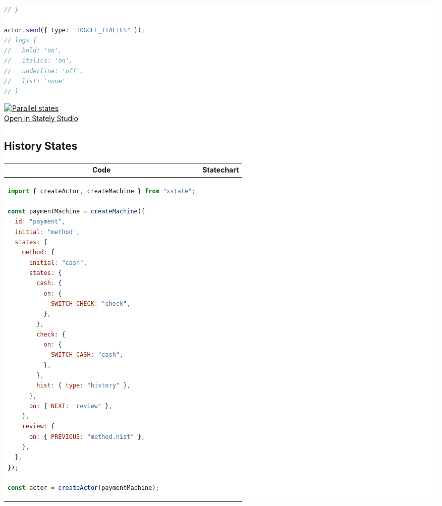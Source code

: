 ```ts
// }

actor.send({ type: "TOGGLE_ITALICS" });
// logs {
//   bold: 'on',
//   italics: 'on',
//   underline: 'off',
//   list: 'none'
// }
```

</td>
<td>
<a href="https://stately.ai/registry/editor/fa443471-b416-4014-8e6f-12417863e4d4?mode=design&machineId=980f50d8-e1ff-4441-8c8b-afe41c1610f2" title="Parallel states">
  <img src="https://github.com/statelyai/xstate/assets/1093738/3b1989c0-f4a9-4653-baf2-4df3a40e91a6" alt="Parallel states" width="400" />
  <br />
  Open in Stately Studio
</a>
</td>
</tr>
</tbody>
</table>

## History States

<table>
<thead><tr><th>Code</th><th>Statechart</th></tr></thead>
<tbody>
<tr>
<td>

```js
import { createActor, createMachine } from "xstate";

const paymentMachine = createMachine({
  id: "payment",
  initial: "method",
  states: {
    method: {
      initial: "cash",
      states: {
        cash: {
          on: {
            SWITCH_CHECK: "check",
          },
        },
        check: {
          on: {
            SWITCH_CASH: "cash",
          },
        },
        hist: { type: "history" },
      },
      on: { NEXT: "review" },
    },
    review: {
      on: { PREVIOUS: "method.hist" },
    },
  },
});

const actor = createActor(paymentMachine);
```